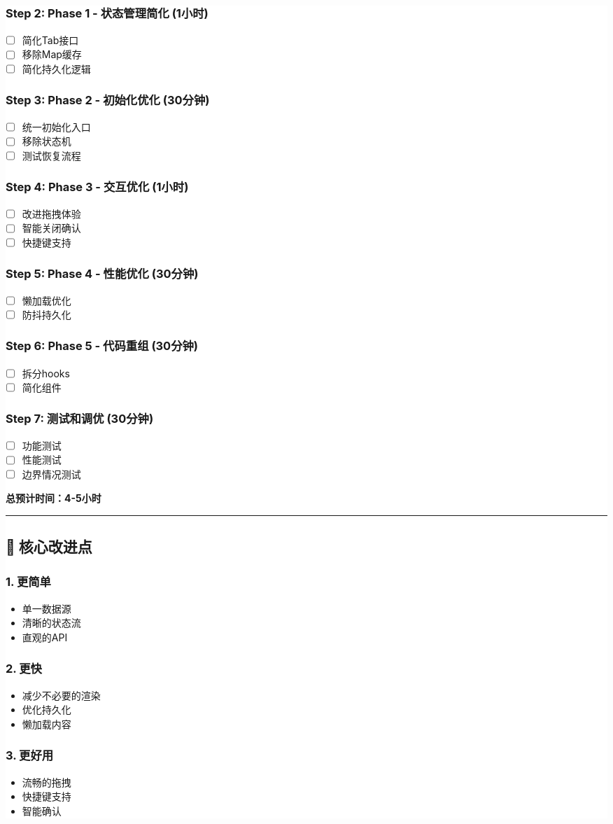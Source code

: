 ### Step 2: Phase 1 - 状态管理简化 (1小时)
- [ ] 简化Tab接口
- [ ] 移除Map缓存
- [ ] 简化持久化逻辑

### Step 3: Phase 2 - 初始化优化 (30分钟)
- [ ] 统一初始化入口
- [ ] 移除状态机
- [ ] 测试恢复流程

### Step 4: Phase 3 - 交互优化 (1小时)
- [ ] 改进拖拽体验
- [ ] 智能关闭确认
- [ ] 快捷键支持

### Step 5: Phase 4 - 性能优化 (30分钟)
- [ ] 懒加载优化
- [ ] 防抖持久化

### Step 6: Phase 5 - 代码重组 (30分钟)
- [ ] 拆分hooks
- [ ] 简化组件

### Step 7: 测试和调优 (30分钟)
- [ ] 功能测试
- [ ] 性能测试
- [ ] 边界情况测试

**总预计时间：4-5小时**

---

## 🎯 核心改进点

### 1. **更简单**
- 单一数据源
- 清晰的状态流
- 直观的API

### 2. **更快**
- 减少不必要的渲染
- 优化持久化
- 懒加载内容

### 3. **更好用**
- 流畅的拖拽
- 快捷键支持
- 智能确认
